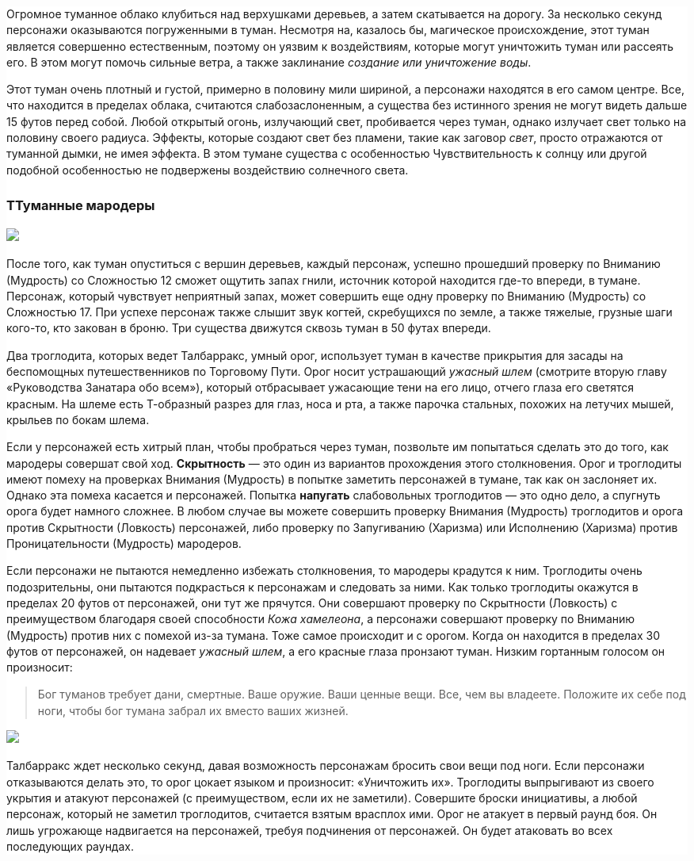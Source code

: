 Огромное туманное облако клубиться над верхушками деревьев, а затем скатывается на дорогу. За несколько секунд персонажи оказываются погруженными в туман. Несмотря на, казалось бы, магическое происхождение, этот туман является совершенно естественным, поэтому он уязвим к воздействиям, которые могут уничтожить туман или рассеять его. В этом могут помочь сильные ветра, а также заклинание *создание или уничтожение воды*.

Этот туман очень плотный и густой, примерно в половину мили шириной, а персонажи находятся в его самом центре. Все, что находится в пределах облака, считаются слабозаслоненным, а существа без истинного зрения не могут видеть дальше 15 футов перед собой. Любой открытый огонь, излучающий свет, пробивается через туман, однако излучает свет только на половину своего радиуса. Эффекты, которые создают свет без пламени, такие как заговор *свет*, просто отражаются от туманной дымки, не имея эффекта. В этом тумане существа с особенностью Чувствительность к солнцу или другой подобной особенностью не подвержены воздействию солнечного света.

### ТТуманные мародеры

![](https://pp.userapi.com/c855724/v855724620/772bf/KD9TbfCLe3M.jpg)

После того, как туман опуститься с вершин деревьев, каждый персонаж, успешно прошедший проверку по Вниманию (Мудрость) со Сложностью 12 сможет ощутить запах гнили, источник которой находится где-то впереди, в тумане. Персонаж, который чувствует неприятный запах, может совершить еще одну проверку по Вниманию (Мудрость) со Сложностью 17. При успехе персонаж также слышит звук когтей, скребущихся по земле, а также тяжелые, грузные шаги кого-то, кто закован в броню. Три существа движутся сквозь туман в 50 футах впереди.

Два троглодита, которых ведет Талбарракс, умный орог, использует туман в качестве прикрытия для засады на беспомощных путешественников по Торговому Пути. Орог носит устрашающий *ужасный шлем* (смотрите вторую главу «Руководства Занатара обо всем»), который отбрасывает ужасающие тени на его лицо, отчего глаза его светятся красным. На шлеме есть Т-образный разрез для глаз, носа и рта, а также парочка стальных, похожих на летучих мышей, крыльев по бокам шлема.

Если у персонажей есть хитрый план, чтобы пробраться через туман, позвольте им попытаться сделать это до того, как мародеры совершат свой ход. **Скрытность** — это один из вариантов прохождения этого столкновения. Орог и троглодиты имеют помеху на проверках Внимания (Мудрость) в попытке заметить персонажей в тумане, так как он заслоняет их. Однако эта помеха касается и персонажей. Попытка **напугать** слабовольных троглодитов — это одно дело, а спугнуть орога будет намного сложнее. В любом случае вы можете совершить проверку Внимания (Мудрость) троглодитов и орога против Скрытности (Ловкость) персонажей, либо проверку по Запугиванию (Харизма) или Исполнению (Харизма) против Проницательности (Мудрость) мародеров.

Если персонажи не пытаются немедленно избежать столкновения, то мародеры крадутся к ним. Троглодиты очень подозрительны, они пытаются подкрасться к персонажам и следовать за ними. Как только троглодиты окажутся в пределах 20 футов от персонажей, они тут же прячутся. Они совершают проверку по Скрытности (Ловкость) с преимуществом благодаря своей способности *Кожа хамелеона*, а персонажи совершают проверку по Вниманию (Мудрость) против них с помехой из-за тумана. Тоже самое происходит и с орогом. Когда он находится в пределах 30 футов от персонажей, он надевает *ужасный шлем*, а его красные глаза пронзают туман. Низким гортанным голосом он произносит:

> Бог туманов требует дани, смертные. Ваше оружие. Ваши ценные вещи. Все, чем вы владеете. Положите их себе под ноги, чтобы бог тумана забрал их вместо ваших жизней.

![](https://pp.userapi.com/c850528/v850528620/14dd84/3dLRaFCxHkY.jpg)

Талбарракс ждет несколько секунд, давая возможность персонажам бросить свои вещи под ноги. Если персонажи отказываются делать это, то орог цокает языком и произносит: «Уничтожить их». Троглодиты выпрыгивают из своего укрытия и атакуют персонажей (с преимуществом, если их не заметили). Совершите броски инициативы, а любой персонаж, который не заметил троглодитов, считается взятым врасплох ими. Орог не атакует в первый раунд боя. Он лишь угрожающе надвигается на персонажей, требуя подчинения от персонажей. Он будет атаковать во всех последующих раундах.
